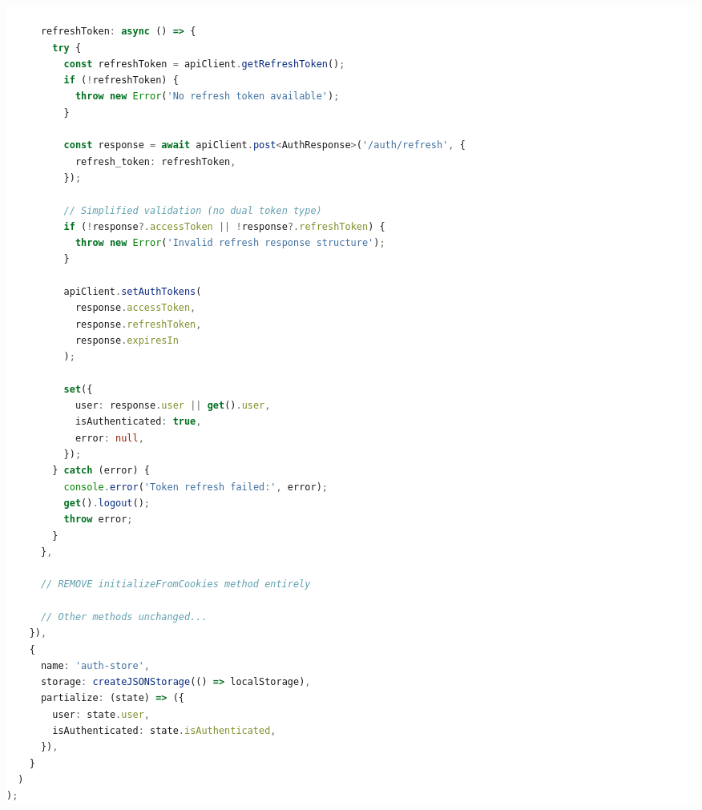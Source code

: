 ```typescript

      refreshToken: async () => {
        try {
          const refreshToken = apiClient.getRefreshToken();
          if (!refreshToken) {
            throw new Error('No refresh token available');
          }

          const response = await apiClient.post<AuthResponse>('/auth/refresh', {
            refresh_token: refreshToken,
          });

          // Simplified validation (no dual token type)
          if (!response?.accessToken || !response?.refreshToken) {
            throw new Error('Invalid refresh response structure');
          }

          apiClient.setAuthTokens(
            response.accessToken, 
            response.refreshToken, 
            response.expiresIn
          );

          set({
            user: response.user || get().user,
            isAuthenticated: true,
            error: null,
          });
        } catch (error) {
          console.error('Token refresh failed:', error);
          get().logout();
          throw error;
        }
      },

      // REMOVE initializeFromCookies method entirely
      
      // Other methods unchanged...
    }),
    {
      name: 'auth-store',
      storage: createJSONStorage(() => localStorage),
      partialize: (state) => ({
        user: state.user,
        isAuthenticated: state.isAuthenticated,
      }),
    }
  )
);
```

